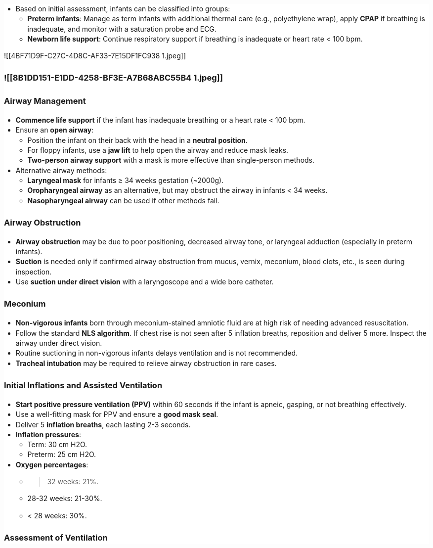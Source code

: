 - Based on initial assessment, infants can be classified into groups:
	- **Preterm infants**: Manage as term infants with additional thermal care (e.g., polyethylene wrap), apply **CPAP** if breathing is inadequate, and monitor with a saturation probe and ECG.
	- **Newborn life support**: Continue respiratory support if breathing is inadequate or heart rate < 100 bpm.

![[4BF71D9F-C27C-4D8C-AF33-7E15DF1FC938 1.jpeg]]

### ![[8B1DD151-E1DD-4258-BF3E-A7B68ABC55B4 1.jpeg]]

### Airway Management

- **Commence life support** if the infant has inadequate breathing or a heart rate < 100 bpm.
- Ensure an **open airway**:
	- Position the infant on their back with the head in a **neutral position**.
	- For floppy infants, use a **jaw lift** to help open the airway and reduce mask leaks.
	- **Two-person airway support** with a mask is more effective than single-person methods.
- Alternative airway methods:
	- **Laryngeal mask** for infants ≥ 34 weeks gestation (~2000g).
	- **Oropharyngeal airway** as an alternative, but may obstruct the airway in infants < 34 weeks.
	- **Nasopharyngeal airway** can be used if other methods fail.
### Airway Obstruction

- **Airway obstruction** may be due to poor positioning, decreased airway tone, or laryngeal adduction (especially in preterm infants).
- **Suction** is needed only if confirmed airway obstruction from mucus, vernix, meconium, blood clots, etc., is seen during inspection.
- Use **suction under direct vision** with a laryngoscope and a wide bore catheter.
### Meconium

- **Non-vigorous infants** born through meconium-stained amniotic fluid are at high risk of needing advanced resuscitation.
- Follow the standard **NLS algorithm**. If chest rise is not seen after 5 inflation breaths, reposition and deliver 5 more. Inspect the airway under direct vision.
- Routine suctioning in non-vigorous infants delays ventilation and is not recommended.
- **Tracheal intubation** may be required to relieve airway obstruction in rare cases.
### Initial Inflations and Assisted Ventilation

- **Start positive pressure ventilation (PPV)** within 60 seconds if the infant is apneic, gasping, or not breathing effectively.
- Use a well-fitting mask for PPV and ensure a **good mask seal**.
- Deliver 5 **inflation breaths**, each lasting 2-3 seconds.
- **Inflation pressures**:
	- Term: 30 cm H2O.
	- Preterm: 25 cm H2O.
- **Oxygen percentages**:
	- > 32 weeks: 21%.
		
	- 28-32 weeks: 21-30%.
	- < 28 weeks: 30%.
### Assessment of Ventilation
